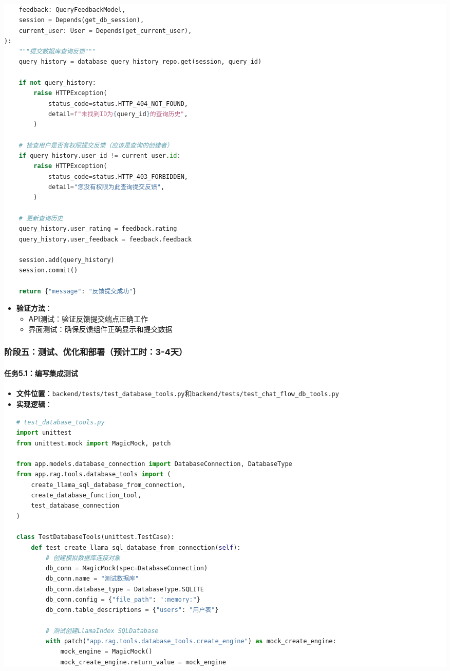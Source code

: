  ```python
      feedback: QueryFeedbackModel,
      session = Depends(get_db_session),
      current_user: User = Depends(get_current_user),
  ):
      """提交数据库查询反馈"""
      query_history = database_query_history_repo.get(session, query_id)
      
      if not query_history:
          raise HTTPException(
              status_code=status.HTTP_404_NOT_FOUND,
              detail=f"未找到ID为{query_id}的查询历史",
          )
      
      # 检查用户是否有权限提交反馈（应该是查询的创建者）
      if query_history.user_id != current_user.id:
          raise HTTPException(
              status_code=status.HTTP_403_FORBIDDEN,
              detail="您没有权限为此查询提交反馈",
          )
      
      # 更新查询历史
      query_history.user_rating = feedback.rating
      query_history.user_feedback = feedback.feedback
      
      session.add(query_history)
      session.commit()
      
      return {"message": "反馈提交成功"}
  ```
- **验证方法**：
  - API测试：验证反馈提交端点正确工作
  - 界面测试：确保反馈组件正确显示和提交数据

### 阶段五：测试、优化和部署（预计工时：3-4天）

#### 任务5.1：编写集成测试
- **文件位置**：`backend/tests/test_database_tools.py`和`backend/tests/test_chat_flow_db_tools.py`
- **实现逻辑**：
  ```python
  # test_database_tools.py
  import unittest
  from unittest.mock import MagicMock, patch
  
  from app.models.database_connection import DatabaseConnection, DatabaseType
  from app.rag.tools.database_tools import (
      create_llama_sql_database_from_connection,
      create_database_function_tool,
      test_database_connection
  )
  
  class TestDatabaseTools(unittest.TestCase):
      def test_create_llama_sql_database_from_connection(self):
          # 创建模拟数据库连接对象
          db_conn = MagicMock(spec=DatabaseConnection)
          db_conn.name = "测试数据库"
          db_conn.database_type = DatabaseType.SQLITE
          db_conn.config = {"file_path": ":memory:"}
          db_conn.table_descriptions = {"users": "用户表"}
          
          # 测试创建LlamaIndex SQLDatabase
          with patch("app.rag.tools.database_tools.create_engine") as mock_create_engine:
              mock_engine = MagicMock()
              mock_create_engine.return_value = mock_engine
  ```